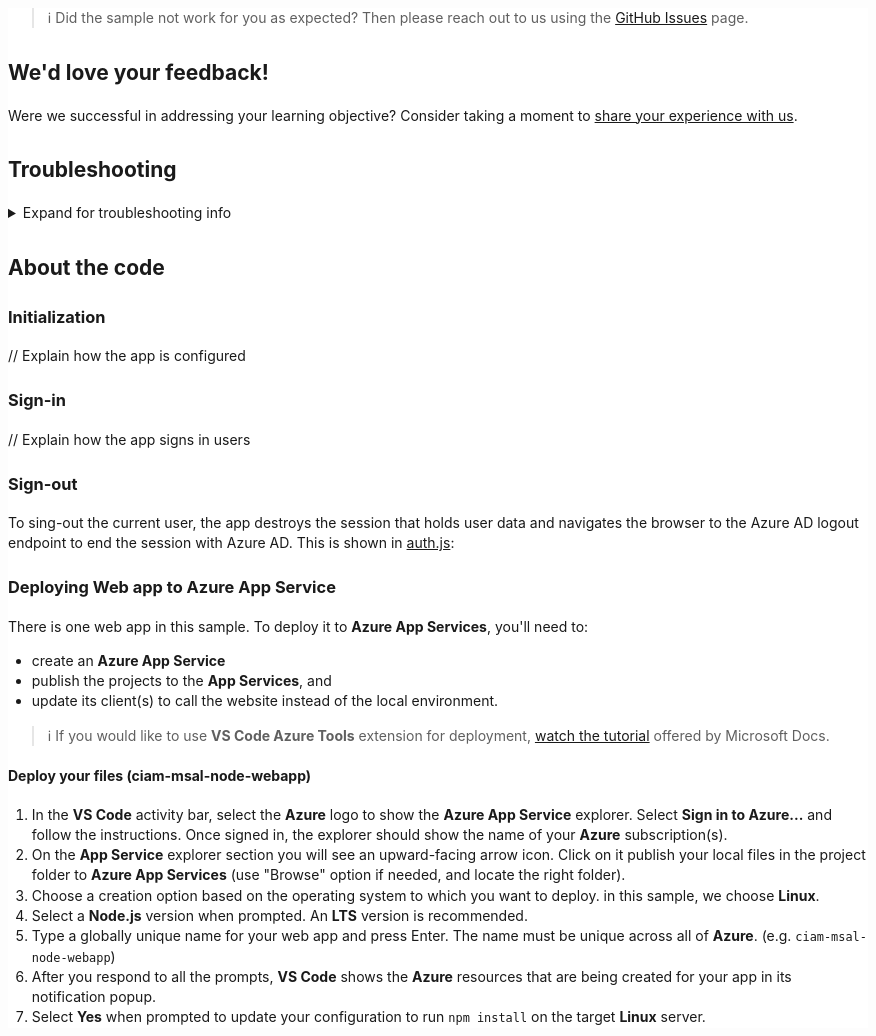 > :information_source: Did the sample not work for you as expected? Then please reach out to us using the [GitHub Issues](../../../../issues) page.

## We'd love your feedback!

Were we successful in addressing your learning objective? Consider taking a moment to [share your experience with us](https://forms.office.com/Pages/ResponsePage.aspx?id=v4j5cvGGr0GRqy180BHbR_ivMYEeUKlEq8CxnMPgdNZUNDlUTTk2NVNYQkZSSjdaTk5KT1o4V1VVNS4u).

## Troubleshooting

<details><summary>Expand for troubleshooting info</summary></details>

## About the code

### Initialization

// Explain how the app is configured

### Sign-in

// Explain how the app signs in users

### Sign-out

To sing-out the current user, the app destroys the session that holds user data and navigates the browser to the Azure AD logout endpoint to end the session with Azure AD. This is shown in [auth.js](./App/routes/auth.js):

```javascript
```

### Deploying Web app to Azure App Service

There is one web app in this sample. To deploy it to **Azure App Services**, you'll need to:

- create an **Azure App Service**
- publish the projects to the **App Services**, and
- update its client(s) to call the website instead of the local environment.

> :information_source: If you would like to use **VS Code Azure Tools** extension for deployment, [watch the tutorial](https://docs.microsoft.com/azure/developer/javascript/tutorial-vscode-azure-app-service-node-01) offered by Microsoft Docs.

#### Deploy your files (ciam-msal-node-webapp)

1. In the **VS Code** activity bar, select the **Azure** logo to show the **Azure App Service** explorer. Select **Sign in to Azure...** and follow the instructions. Once signed in, the explorer should show the name of your **Azure** subscription(s).
2. On the **App Service** explorer section you will see an upward-facing arrow icon. Click on it publish your local files in the project folder to **Azure App Services** (use "Browse" option if needed, and locate the right folder).
3. Choose a creation option based on the operating system to which you want to deploy. in this sample, we choose **Linux**.
4. Select a **Node.js** version when prompted. An **LTS** version is recommended.
5. Type a globally unique name for your web app and press Enter. The name must be unique across all of **Azure**. (e.g. `ciam-msal-node-webapp`)
6. After you respond to all the prompts, **VS Code** shows the **Azure** resources that are being created for your app in its notification popup.
7. Select **Yes** when prompted to update your configuration to run `npm install` on the target **Linux** server.

